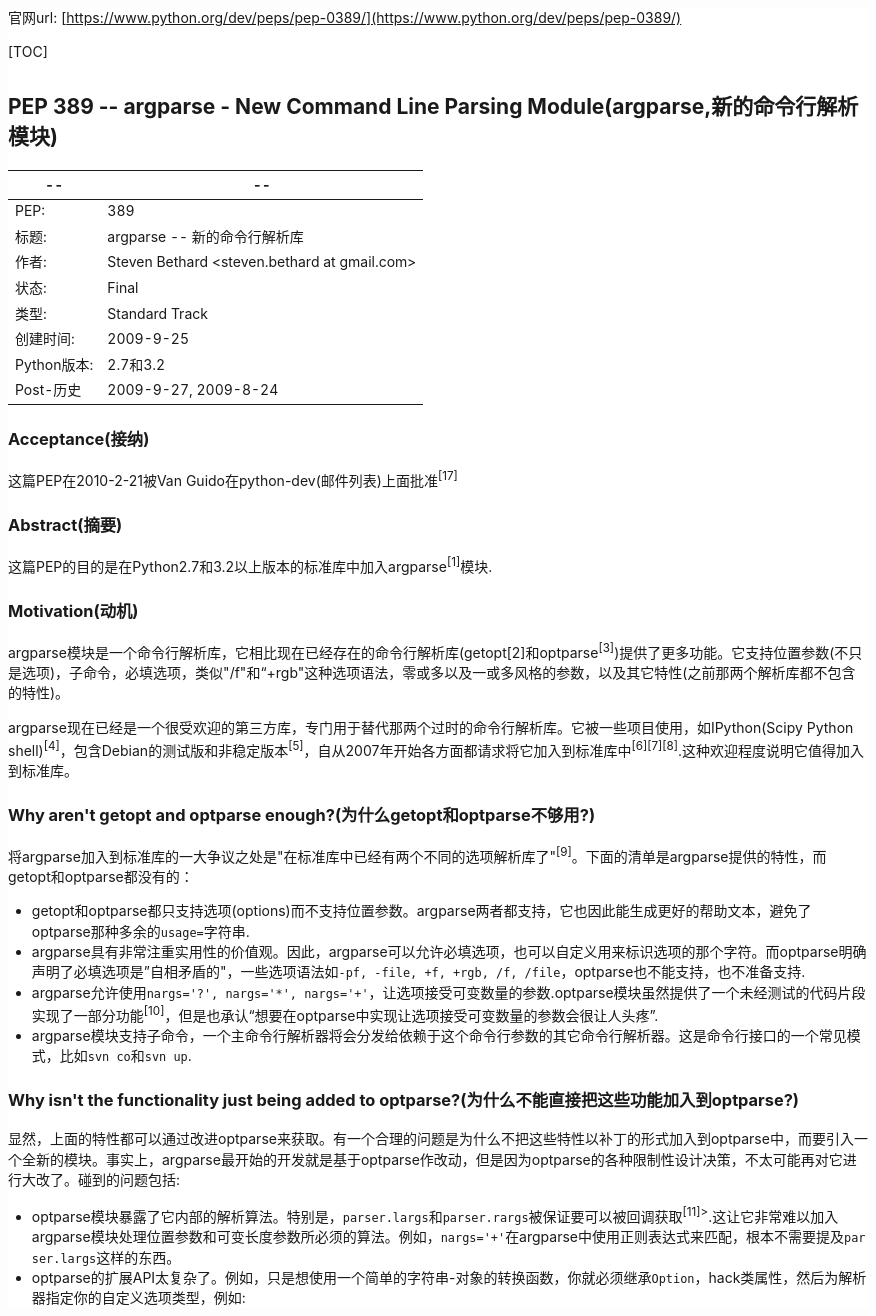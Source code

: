 官网url: [https://www.python.org/dev/peps/pep-0389/](https://www.python.org/dev/peps/pep-0389/)

[TOC]

## PEP 389 -- argparse - New Command Line Parsing Module(argparse,新的命令行解析模块)

-- | --
-- | --
PEP: | 389
标题: | argparse -- 新的命令行解析库
作者: | Steven Bethard <steven.bethard at gmail.com>
状态: | Final
类型: | Standard Track
创建时间: | 2009-9-25
Python版本: | 2.7和3.2
Post-历史 | 2009-9-27, 2009-8-24

### Acceptance(接纳)

这篇PEP在2010-2-21被Van Guido在python-dev(邮件列表)上面批准<sup>[17]</sup>

### Abstract(摘要)

这篇PEP的目的是在Python2.7和3.2以上版本的标准库中加入argparse<sup>[1]</sup>模块.

### Motivation(动机)

argparse模块是一个命令行解析库，它相比现在已经存在的命令行解析库(getopt</sup>[2]</sup>和optparse<sup>[3]</sup>)提供了更多功能。它支持位置参数(不只是选项)，子命令，必填选项，类似"/f"和“+rgb"这种选项语法，零或多以及一或多风格的参数，以及其它特性(之前那两个解析库都不包含的特性)。

argparse现在已经是一个很受欢迎的第三方库，专门用于替代那两个过时的命令行解析库。它被一些项目使用，如IPython(Scipy Python shell)<sup>[4]</sup>，包含Debian的测试版和非稳定版本<sup>[5]</sup>，自从2007年开始各方面都请求将它加入到标准库中<sup>[6][7][8]</sup>.这种欢迎程度说明它值得加入到标准库。

### Why aren't getopt and optparse enough?(为什么getopt和optparse不够用?)

将argparse加入到标准库的一大争议之处是"在标准库中已经有两个不同的选项解析库了"<sup>[9]</sup>。下面的清单是argparse提供的特性，而getopt和optparse都没有的：

- getopt和optparse都只支持选项(options)而不支持位置参数。argparse两者都支持，它也因此能生成更好的帮助文本，避免了optparse那种多余的`usage=`字符串.
- argparse具有非常注重实用性的价值观。因此，argparse可以允许必填选项，也可以自定义用来标识选项的那个字符。而optparse明确声明了必填选项是”自相矛盾的"，一些选项语法如`-pf, -file, +f, +rgb, /f, /file`，optparse也不能支持，也不准备支持.
- argparse允许使用`nargs='?', nargs='*', nargs='+'`，让选项接受可变数量的参数.optparse模块虽然提供了一个未经测试的代码片段实现了一部分功能<sup>[10]</sup>，但是也承认“想要在optparse中实现让选项接受可变数量的参数会很让人头疼”.
- argparse模块支持子命令，一个主命令行解析器将会分发给依赖于这个命令行参数的其它命令行解析器。这是命令行接口的一个常见模式，比如`svn co`和`svn up`.

### Why isn't the functionality just being added to optparse?(为什么不能直接把这些功能加入到optparse?)

显然，上面的特性都可以通过改进optparse来获取。有一个合理的问题是为什么不把这些特性以补丁的形式加入到optparse中，而要引入一个全新的模块。事实上，argparse最开始的开发就是基于optparse作改动，但是因为optparse的各种限制性设计决策，不太可能再对它进行大改了。碰到的问题包括:

- optparse模块暴露了它内部的解析算法。特别是，`parser.largs`和`parser.rargs`被保证要可以被回调获取<sup>[11]></sup>.这让它非常难以加入argparse模块处理位置参数和可变长度参数所必须的算法。例如，`nargs='+'`在argparse中使用正则表达式来匹配，根本不需要提及`parser.largs`这样的东西。
- optparse的扩展API太复杂了。例如，只是想使用一个简单的字符串-对象的转换函数，你就必须继承`Option`，hack类属性，然后为解析器指定你的自定义选项类型，例如:
